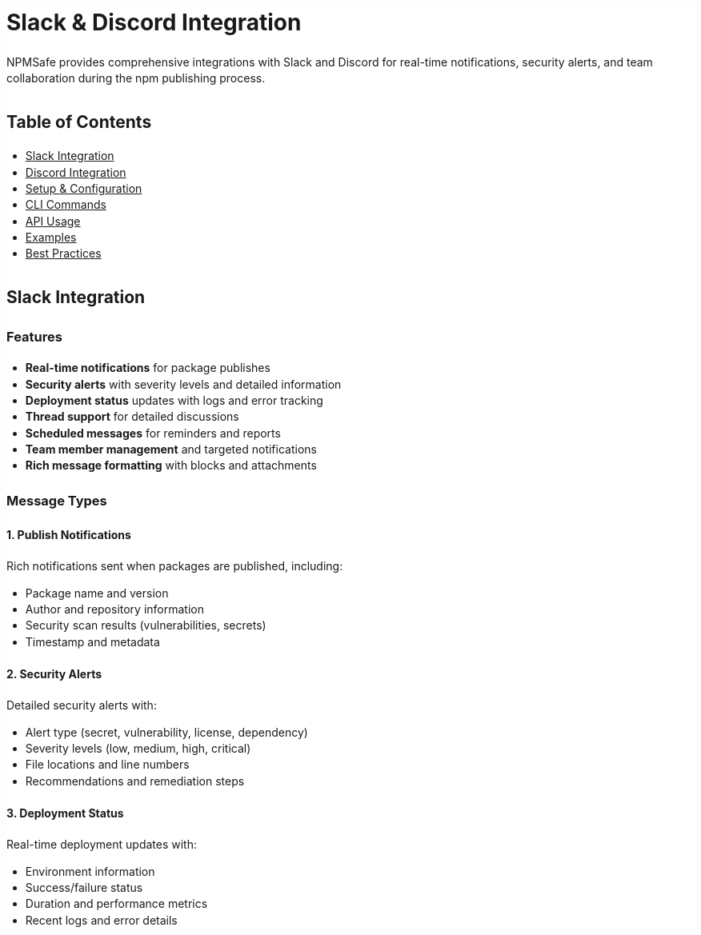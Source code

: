 # Slack & Discord Integration

NPMSafe provides comprehensive integrations with Slack and Discord for real-time notifications, security alerts, and team collaboration during the npm publishing process.

## Table of Contents

- [Slack Integration](#slack-integration)
- [Discord Integration](#discord-integration)
- [Setup & Configuration](#setup--configuration)
- [CLI Commands](#cli-commands)
- [API Usage](#api-usage)
- [Examples](#examples)
- [Best Practices](#best-practices)

## Slack Integration

### Features

- **Real-time notifications** for package publishes
- **Security alerts** with severity levels and detailed information
- **Deployment status** updates with logs and error tracking
- **Thread support** for detailed discussions
- **Scheduled messages** for reminders and reports
- **Team member management** and targeted notifications
- **Rich message formatting** with blocks and attachments

### Message Types

#### 1. Publish Notifications
Rich notifications sent when packages are published, including:
- Package name and version
- Author and repository information
- Security scan results (vulnerabilities, secrets)
- Timestamp and metadata

#### 2. Security Alerts
Detailed security alerts with:
- Alert type (secret, vulnerability, license, dependency)
- Severity levels (low, medium, high, critical)
- File locations and line numbers
- Recommendations and remediation steps

#### 3. Deployment Status
Real-time deployment updates with:
- Environment information
- Success/failure status
- Duration and performance metrics
- Recent logs and error details
